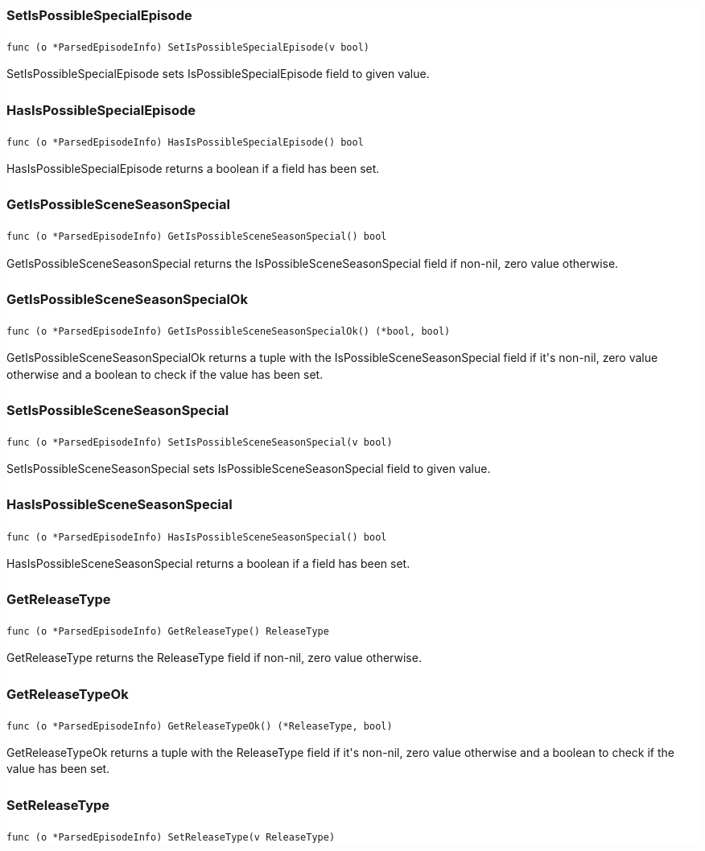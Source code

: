 ### SetIsPossibleSpecialEpisode

`func (o *ParsedEpisodeInfo) SetIsPossibleSpecialEpisode(v bool)`

SetIsPossibleSpecialEpisode sets IsPossibleSpecialEpisode field to given value.

### HasIsPossibleSpecialEpisode

`func (o *ParsedEpisodeInfo) HasIsPossibleSpecialEpisode() bool`

HasIsPossibleSpecialEpisode returns a boolean if a field has been set.

### GetIsPossibleSceneSeasonSpecial

`func (o *ParsedEpisodeInfo) GetIsPossibleSceneSeasonSpecial() bool`

GetIsPossibleSceneSeasonSpecial returns the IsPossibleSceneSeasonSpecial field if non-nil, zero value otherwise.

### GetIsPossibleSceneSeasonSpecialOk

`func (o *ParsedEpisodeInfo) GetIsPossibleSceneSeasonSpecialOk() (*bool, bool)`

GetIsPossibleSceneSeasonSpecialOk returns a tuple with the IsPossibleSceneSeasonSpecial field if it's non-nil, zero value otherwise
and a boolean to check if the value has been set.

### SetIsPossibleSceneSeasonSpecial

`func (o *ParsedEpisodeInfo) SetIsPossibleSceneSeasonSpecial(v bool)`

SetIsPossibleSceneSeasonSpecial sets IsPossibleSceneSeasonSpecial field to given value.

### HasIsPossibleSceneSeasonSpecial

`func (o *ParsedEpisodeInfo) HasIsPossibleSceneSeasonSpecial() bool`

HasIsPossibleSceneSeasonSpecial returns a boolean if a field has been set.

### GetReleaseType

`func (o *ParsedEpisodeInfo) GetReleaseType() ReleaseType`

GetReleaseType returns the ReleaseType field if non-nil, zero value otherwise.

### GetReleaseTypeOk

`func (o *ParsedEpisodeInfo) GetReleaseTypeOk() (*ReleaseType, bool)`

GetReleaseTypeOk returns a tuple with the ReleaseType field if it's non-nil, zero value otherwise
and a boolean to check if the value has been set.

### SetReleaseType

`func (o *ParsedEpisodeInfo) SetReleaseType(v ReleaseType)`
